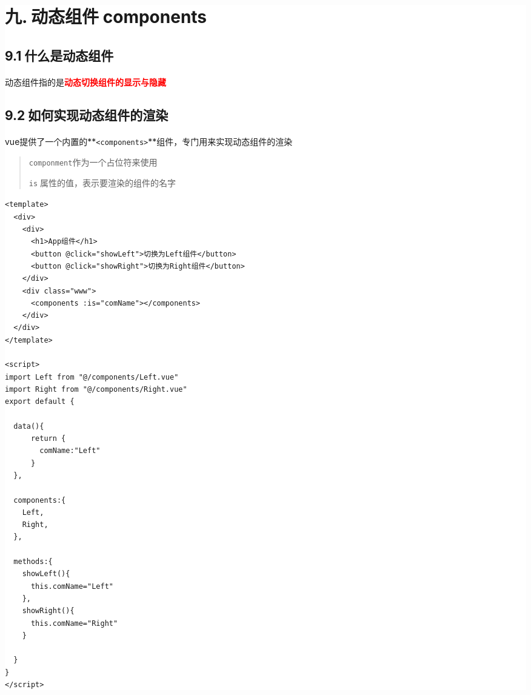 

# 九. 动态组件 components

## 9.1 什么是动态组件

动态组件指的是<font color='red'>**动态切换组件的显示与隐藏**</font>

## 9.2 如何实现动态组件的渲染

vue提供了一个内置的**`<components>`**组件，专门用来实现动态组件的渲染

> `componment`作为一个占位符来使用
>
> `is` 属性的值，表示要渲染的组件的名字



```vue
<template>
  <div>
    <div>
      <h1>App组件</h1>
      <button @click="showLeft">切换为Left组件</button>
      <button @click="showRight">切换为Right组件</button>
    </div>
    <div class="www">
      <components :is="comName"></components>  
    </div>
  </div>
</template>

<script>
import Left from "@/components/Left.vue"
import Right from "@/components/Right.vue"
export default {

  data(){
      return {
        comName:"Left"
      }
  },

  components:{
    Left,
    Right,
  },

  methods:{
    showLeft(){
      this.comName="Left"
    },
    showRight(){
      this.comName="Right"
    }

  }
}
</script>
```
